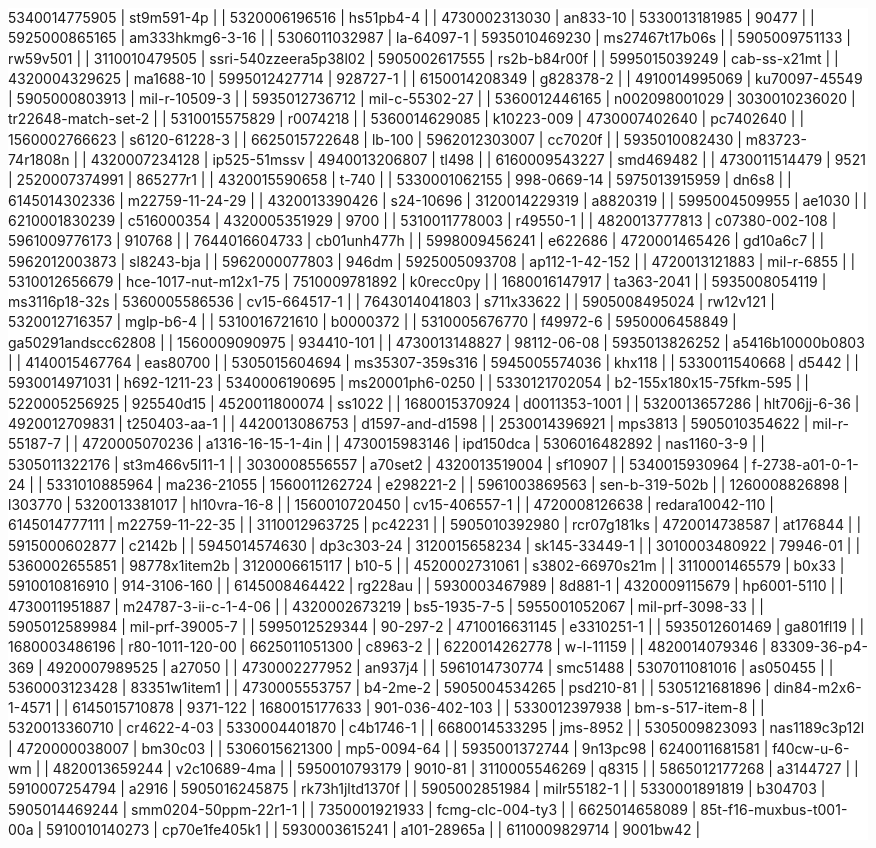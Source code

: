 5340014775905 | st9m591-4p |  | 5320006196516 | hs51pb4-4 |  | 4730002313030 | an833-10 | 
5330013181985 | 90477 |  | 5925000865165 | am333hkmg6-3-16 |  | 5306011032987 | la-64097-1 | 
5935010469230 | ms27467t17b06s |  | 5905009751133 | rw59v501 |  | 3110010479505 | ssri-540zzeera5p38l02 | 
5905002617555 | rs2b-b84r00f |  | 5995015039249 | cab-ss-x21mt |  | 4320004329625 | ma1688-10 | 
5995012427714 | 928727-1 |  | 6150014208349 | g828378-2 |  | 4910014995069 | ku70097-45549 | 
5905000803913 | mil-r-10509-3 |  | 5935012736712 | mil-c-55302-27 |  | 5360012446165 | n002098001029 | 
3030010236020 | tr22648-match-set-2 |  | 5310015575829 | r0074218 |  | 5360014629085 | k10223-009 | 
4730007402640 | pc7402640 |  | 1560002766623 | s6120-61228-3 |  | 6625015722648 | lb-100 | 
5962012303007 | cc7020f |  | 5935010082430 | m83723-74r1808n |  | 4320007234128 | ip525-51mssv | 
4940013206807 | tl498 |  | 6160009543227 | smd469482 |  | 4730011514479 | 9521 | 
2520007374991 | 865277r1 |  | 4320015590658 | t-740 |  | 5330001062155 | 998-0669-14 | 
5975013915959 | dn6s8 |  | 6145014302336 | m22759-11-24-29 |  | 4320013390426 | s24-10696 | 
3120014229319 | a8820319 |  | 5995004509955 | ae1030 |  | 6210001830239 | c516000354 | 
4320005351929 | 9700 |  | 5310011778003 | r49550-1 |  | 4820013777813 | c07380-002-108 | 
5961009776173 | 910768 |  | 7644016604733 | cb01unh477h |  | 5998009456241 | e622686 | 
4720001465426 | gd10a6c7 |  | 5962012003873 | sl8243-bja |  | 5962000077803 | 946dm | 
5925005093708 | ap112-1-42-152 |  | 4720013121883 | mil-r-6855 |  | 5310012656679 | hce-1017-nut-m12x1-75 | 
7510009781892 | k0recc0py |  | 1680016147917 | ta363-2041 |  | 5935008054119 | ms3116p18-32s | 
5360005586536 | cv15-664517-1 |  | 7643014041803 | s711x33622 |  | 5905008495024 | rw12v121 | 
5320012716357 | mglp-b6-4 |  | 5310016721610 | b0000372 |  | 5310005676770 | f49972-6 | 
5950006458849 | ga50291andscc62808 |  | 1560009090975 | 934410-101 |  | 4730013148827 | 98112-06-08 | 
5935013826252 | a5416b10000b0803 |  | 4140015467764 | eas80700 |  | 5305015604694 | ms35307-359s316 | 
5945005574036 | khx118 |  | 5330011540668 | d5442 |  | 5930014971031 | h692-1211-23 | 
5340006190695 | ms20001ph6-0250 |  | 5330121702054 | b2-155x180x15-75fkm-595 |  | 5220005256925 | 925540d15 | 
4520011800074 | ss1022 |  | 1680015370924 | d0011353-1001 |  | 5320013657286 | hlt706jj-6-36 | 
4920012709831 | t250403-aa-1 |  | 4420013086753 | d1597-and-d1598 |  | 2530014396921 | mps3813 | 
5905010354622 | mil-r-55187-7 |  | 4720005070236 | a1316-16-15-1-4in |  | 4730015983146 | ipd150dca | 
5306016482892 | nas1160-3-9 |  | 5305011322176 | st3m466v5l11-1 |  | 3030008556557 | a70set2 | 
4320013519004 | sf10907 |  | 5340015930964 | f-2738-a01-0-1-24 |  | 5331010885964 | ma236-21055 | 
1560011262724 | e298221-2 |  | 5961003869563 | sen-b-319-502b |  | 1260008826898 | l303770 | 
5320013381017 | hl10vra-16-8 |  | 1560010720450 | cv15-406557-1 |  | 4720008126638 | redara10042-110 | 
6145014777111 | m22759-11-22-35 |  | 3110012963725 | pc42231 |  | 5905010392980 | rcr07g181ks | 
4720014738587 | at176844 |  | 5915000602877 | c2142b |  | 5945014574630 | dp3c303-24 | 
3120015658234 | sk145-33449-1 |  | 3010003480922 | 79946-01 |  | 5360002655851 | 98778x1item2b | 
3120006615117 | b10-5 |  | 4520002731061 | s3802-66970s21m |  | 3110001465579 | b0x33 | 
5910010816910 | 914-3106-160 |  | 6145008464422 | rg228au |  | 5930003467989 | 8d881-1 | 
4320009115679 | hp6001-5110 |  | 4730011951887 | m24787-3-ii-c-1-4-06 |  | 4320002673219 | bs5-1935-7-5 | 
5955001052067 | mil-prf-3098-33 |  | 5905012589984 | mil-prf-39005-7 |  | 5995012529344 | 90-297-2 | 
4710016631145 | e3310251-1 |  | 5935012601469 | ga801fl19 |  | 1680003486196 | r80-1011-120-00 | 
6625011051300 | c8963-2 |  | 6220014262778 | w-l-11159 |  | 4820014079346 | 83309-36-p4-369 | 
4920007989525 | a27050 |  | 4730002277952 | an937j4 |  | 5961014730774 | smc51488 | 
5307011081016 | as050455 |  | 5360003123428 | 83351w1item1 |  | 4730005553757 | b4-2me-2 | 
5905004534265 | psd210-81 |  | 5305121681896 | din84-m2x6-1-4571 |  | 6145015710878 | 9371-122 | 
1680015177633 | 901-036-402-103 |  | 5330012397938 | bm-s-517-item-8 |  | 5320013360710 | cr4622-4-03 | 
5330004401870 | c4b1746-1 |  | 6680014533295 | jms-8952 |  | 5305009823093 | nas1189c3p12l | 
4720000038007 | bm30c03 |  | 5306015621300 | mp5-0094-64 |  | 5935001372744 | 9n13pc98 | 
6240011681581 | f40cw-u-6-wm |  | 4820013659244 | v2c10689-4ma |  | 5950010793179 | 9010-81 | 
3110005546269 | q8315 |  | 5865012177268 | a3144727 |  | 5910007254794 | a2916 | 
5905016245875 | rk73h1jltd1370f |  | 5905002851984 | milr55182-1 |  | 5330001891819 | b304703 | 
5905014469244 | smm0204-50ppm-22r1-1 |  | 7350001921933 | fcmg-clc-004-ty3 |  | 6625014658089 | 85t-f16-muxbus-t001-00a | 
5910010140273 | cp70e1fe405k1 |  | 5930003615241 | a101-28965a |  | 6110009829714 | 9001bw42 | 